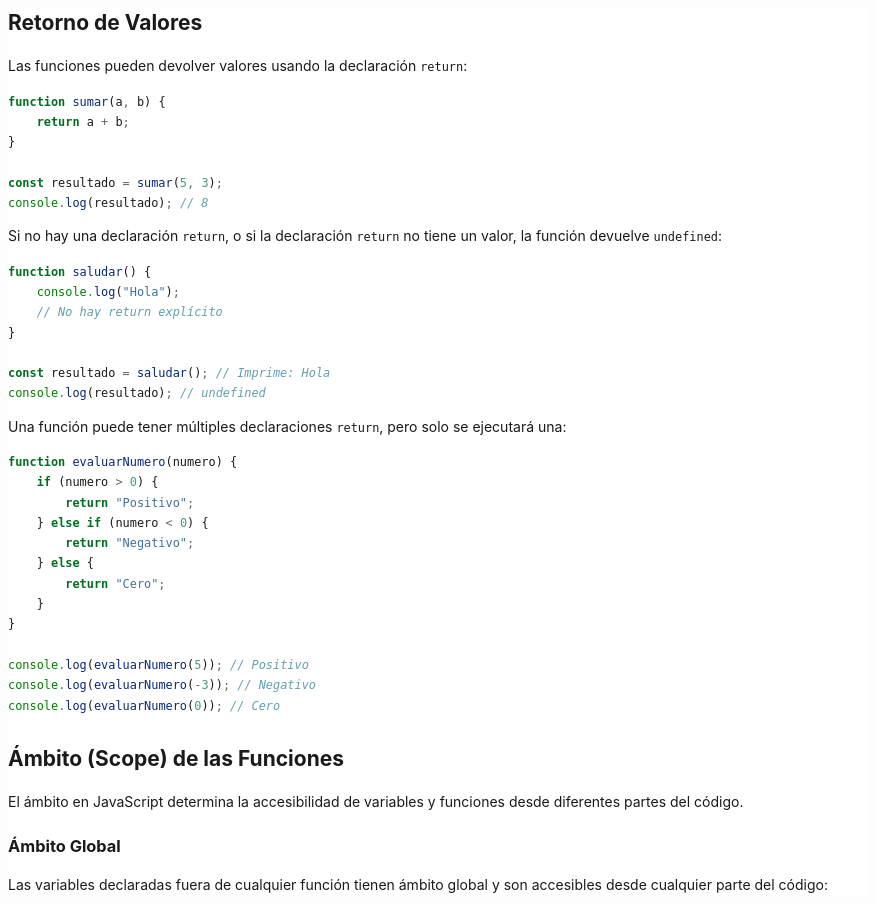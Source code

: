 ## Retorno de Valores

Las funciones pueden devolver valores usando la declaración `return`:

```javascript
function sumar(a, b) {
    return a + b;
}

const resultado = sumar(5, 3);
console.log(resultado); // 8
```

Si no hay una declaración `return`, o si la declaración `return` no tiene un valor, la función devuelve `undefined`:

```javascript
function saludar() {
    console.log("Hola");
    // No hay return explícito
}

const resultado = saludar(); // Imprime: Hola
console.log(resultado); // undefined
```

Una función puede tener múltiples declaraciones `return`, pero solo se ejecutará una:

```javascript
function evaluarNumero(numero) {
    if (numero > 0) {
        return "Positivo";
    } else if (numero < 0) {
        return "Negativo";
    } else {
        return "Cero";
    }
}

console.log(evaluarNumero(5)); // Positivo
console.log(evaluarNumero(-3)); // Negativo
console.log(evaluarNumero(0)); // Cero
```

## Ámbito (Scope) de las Funciones

El ámbito en JavaScript determina la accesibilidad de variables y funciones desde diferentes partes del código.

### Ámbito Global

Las variables declaradas fuera de cualquier función tienen ámbito global y son accesibles desde cualquier parte del código:
